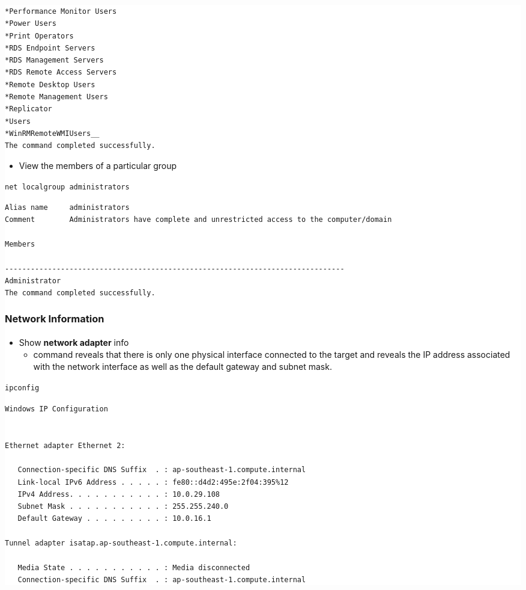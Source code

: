 ```bash
*Performance Monitor Users
*Power Users
*Print Operators
*RDS Endpoint Servers
*RDS Management Servers
*RDS Remote Access Servers
*Remote Desktop Users
*Remote Management Users
*Replicator
*Users
*WinRMRemoteWMIUsers__
The command completed successfully.
```

* View the members of a particular group

```bash
net localgroup administrators
```

```bash
Alias name     administrators
Comment        Administrators have complete and unrestricted access to the computer/domain

Members

-------------------------------------------------------------------------------
Administrator
The command completed successfully.
```

### Network Information <a href="#network-information" id="network-information"></a>

* Show **network adapter** info
  * command reveals that there is only one physical interface connected to the target and reveals the IP address associated with the network interface as well as the default gateway and subnet mask.

```bash
ipconfig
```

```bash
Windows IP Configuration


Ethernet adapter Ethernet 2:

   Connection-specific DNS Suffix  . : ap-southeast-1.compute.internal
   Link-local IPv6 Address . . . . . : fe80::d4d2:495e:2f04:395%12
   IPv4 Address. . . . . . . . . . . : 10.0.29.108
   Subnet Mask . . . . . . . . . . . : 255.255.240.0
   Default Gateway . . . . . . . . . : 10.0.16.1

Tunnel adapter isatap.ap-southeast-1.compute.internal:

   Media State . . . . . . . . . . . : Media disconnected
   Connection-specific DNS Suffix  . : ap-southeast-1.compute.internal
```
